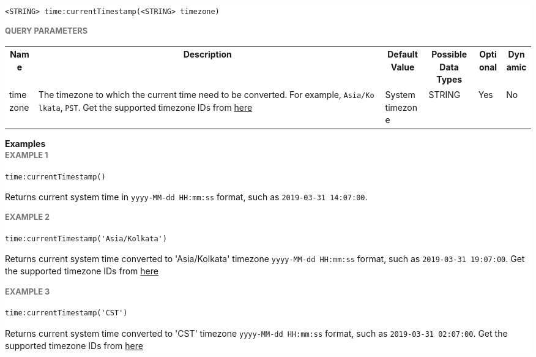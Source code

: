 ```
<STRING> time:currentTimestamp(<STRING> timezone)
```

<span id="query-parameters" class="md-typeset" style="display: block; color: rgba(0, 0, 0, 0.54); font-size: 12.8px; font-weight: bold;">QUERY PARAMETERS</span>
<table>
    <tr>
        <th>Name</th>
        <th style="min-width: 20em">Description</th>
        <th>Default Value</th>
        <th>Possible Data Types</th>
        <th>Optional</th>
        <th>Dynamic</th>
    </tr>
    <tr>
        <td style="vertical-align: top">timezone</td>
        <td style="vertical-align: top; word-wrap: break-word">The timezone to which the current time need to be converted. For example, <code>Asia/Kolkata</code>, <code>PST</code>. Get the supported timezone IDs from <a target="_blank" href="https://docs.oracle.com/javase/8/docs/api/java/time/ZoneId.html">here</a></td>
        <td style="vertical-align: top">System timezone</td>
        <td style="vertical-align: top">STRING</td>
        <td style="vertical-align: top">Yes</td>
        <td style="vertical-align: top">No</td>
    </tr>
</table>

<span id="examples" class="md-typeset" style="display: block; font-weight: bold;">Examples</span>
<span id="example-1" class="md-typeset" style="display: block; color: rgba(0, 0, 0, 0.54); font-size: 12.8px; font-weight: bold;">EXAMPLE 1</span>
```
time:currentTimestamp()
```
<p style="word-wrap: break-word">Returns current system time in <code>yyyy-MM-dd HH:mm:ss</code> format, such as <code>2019-03-31 14:07:00</code>.</p>

<span id="example-2" class="md-typeset" style="display: block; color: rgba(0, 0, 0, 0.54); font-size: 12.8px; font-weight: bold;">EXAMPLE 2</span>
```
time:currentTimestamp('Asia/Kolkata')
```
<p style="word-wrap: break-word">Returns current system time converted to 'Asia/Kolkata' timezone <code>yyyy-MM-dd HH:mm:ss</code> format, such as <code>2019-03-31 19:07:00</code>. Get the supported timezone IDs from <a target="_blank" href="https://docs.oracle.com/javase/8/docs/api/java/time/ZoneId.html">here</a></p>

<span id="example-3" class="md-typeset" style="display: block; color: rgba(0, 0, 0, 0.54); font-size: 12.8px; font-weight: bold;">EXAMPLE 3</span>
```
time:currentTimestamp('CST')
```
<p style="word-wrap: break-word">Returns current system time converted to 'CST' timezone <code>yyyy-MM-dd HH:mm:ss</code> format, such as <code>2019-03-31 02:07:00</code>. Get the supported timezone IDs from <a target="_blank" href="https://docs.oracle.com/javase/8/docs/api/java/time/ZoneId.html">here</a></p>
